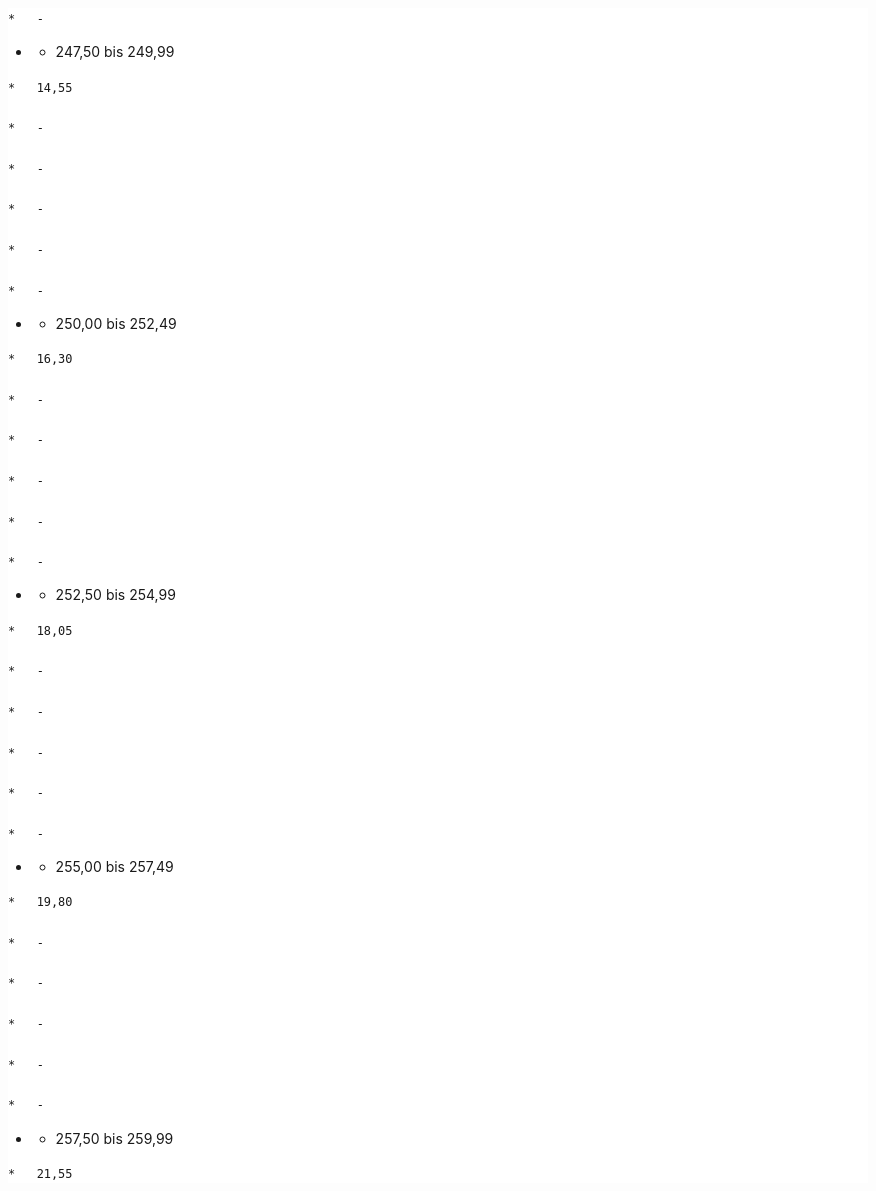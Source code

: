     *   -


*    *   247,50 bis 249,99

    *   14,55

    *   -

    *   -

    *   -

    *   -

    *   -


*    *   250,00 bis 252,49

    *   16,30

    *   -

    *   -

    *   -

    *   -

    *   -


*    *   252,50 bis 254,99

    *   18,05

    *   -

    *   -

    *   -

    *   -

    *   -


*    *   255,00 bis 257,49

    *   19,80

    *   -

    *   -

    *   -

    *   -

    *   -


*    *   257,50 bis 259,99

    *   21,55
